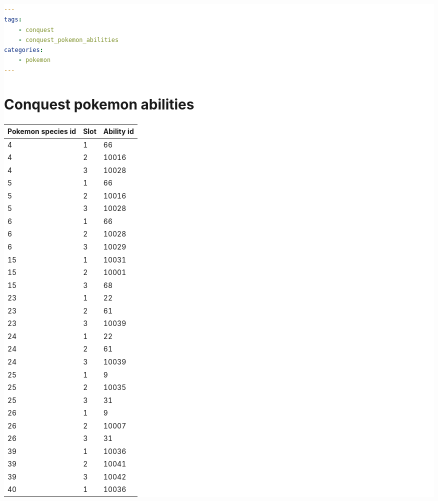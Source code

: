 ```yaml
---
tags:
    - conquest
    - conquest_pokemon_abilities
categories:
    - pokemon
---
```


# Conquest pokemon abilities

| **Pokemon species id** | **Slot** | **Ability id** |
|------------------------|----------|----------------|
| 4                  | 1    | 66         |
| 4                  | 2    | 10016      |
| 4                  | 3    | 10028      |
| 5                  | 1    | 66         |
| 5                  | 2    | 10016      |
| 5                  | 3    | 10028      |
| 6                  | 1    | 66         |
| 6                  | 2    | 10028      |
| 6                  | 3    | 10029      |
| 15                 | 1    | 10031      |
| 15                 | 2    | 10001      |
| 15                 | 3    | 68         |
| 23                 | 1    | 22         |
| 23                 | 2    | 61         |
| 23                 | 3    | 10039      |
| 24                 | 1    | 22         |
| 24                 | 2    | 61         |
| 24                 | 3    | 10039      |
| 25                 | 1    | 9          |
| 25                 | 2    | 10035      |
| 25                 | 3    | 31         |
| 26                 | 1    | 9          |
| 26                 | 2    | 10007      |
| 26                 | 3    | 31         |
| 39                 | 1    | 10036      |
| 39                 | 2    | 10041      |
| 39                 | 3    | 10042      |
| 40                 | 1    | 10036      |